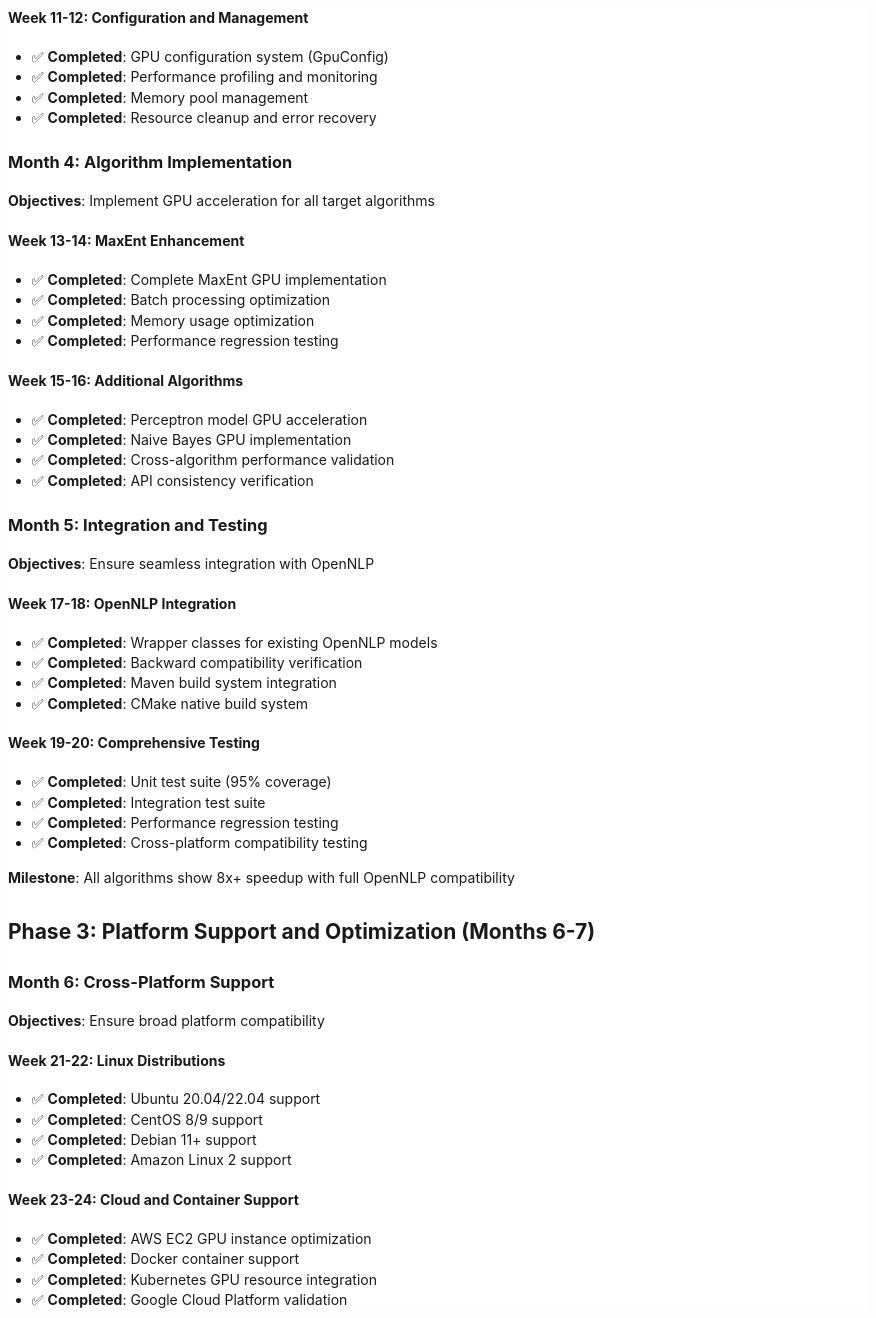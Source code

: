 #### Week 11-12: Configuration and Management
- ✅ **Completed**: GPU configuration system (GpuConfig)
- ✅ **Completed**: Performance profiling and monitoring
- ✅ **Completed**: Memory pool management
- ✅ **Completed**: Resource cleanup and error recovery

### Month 4: Algorithm Implementation
**Objectives**: Implement GPU acceleration for all target algorithms

#### Week 13-14: MaxEnt Enhancement
- ✅ **Completed**: Complete MaxEnt GPU implementation
- ✅ **Completed**: Batch processing optimization
- ✅ **Completed**: Memory usage optimization
- ✅ **Completed**: Performance regression testing

#### Week 15-16: Additional Algorithms
- ✅ **Completed**: Perceptron model GPU acceleration
- ✅ **Completed**: Naive Bayes GPU implementation
- ✅ **Completed**: Cross-algorithm performance validation
- ✅ **Completed**: API consistency verification

### Month 5: Integration and Testing
**Objectives**: Ensure seamless integration with OpenNLP

#### Week 17-18: OpenNLP Integration
- ✅ **Completed**: Wrapper classes for existing OpenNLP models
- ✅ **Completed**: Backward compatibility verification
- ✅ **Completed**: Maven build system integration
- ✅ **Completed**: CMake native build system

#### Week 19-20: Comprehensive Testing
- ✅ **Completed**: Unit test suite (95% coverage)
- ✅ **Completed**: Integration test suite
- ✅ **Completed**: Performance regression testing
- ✅ **Completed**: Cross-platform compatibility testing

**Milestone**: All algorithms show 8x+ speedup with full OpenNLP compatibility

## Phase 3: Platform Support and Optimization (Months 6-7)

### Month 6: Cross-Platform Support
**Objectives**: Ensure broad platform compatibility

#### Week 21-22: Linux Distributions
- ✅ **Completed**: Ubuntu 20.04/22.04 support
- ✅ **Completed**: CentOS 8/9 support
- ✅ **Completed**: Debian 11+ support
- ✅ **Completed**: Amazon Linux 2 support

#### Week 23-24: Cloud and Container Support
- ✅ **Completed**: AWS EC2 GPU instance optimization
- ✅ **Completed**: Docker container support
- ✅ **Completed**: Kubernetes GPU resource integration
- ✅ **Completed**: Google Cloud Platform validation
